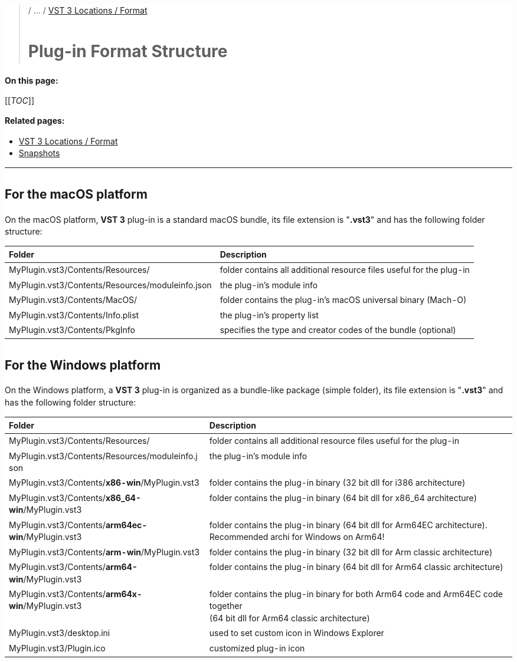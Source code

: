 >/ ... / [VST 3 Locations / Format](Index.md)
>
># Plug-in Format Structure

**On this page:**

[[_TOC_]]

**Related pages:**

- [VST 3 Locations / Format](Index.md)
- [Snapshots](Snapshots.md)

---

## For the macOS platform

On the macOS platform, **VST 3** plug-in is a standard macOS bundle, its file extension is "**.vst3**" and has the following folder structure:

| Folder                                 | Description                                                   |
| :-                                     | :-                                                            |
| MyPlugin.vst3/Contents/Resources/      | folder contains all additional resource files useful for the plug-in |
| MyPlugin.vst3/Contents/Resources/moduleinfo.json | the plug-in’s module info                           |
| MyPlugin.vst3/Contents/MacOS/          | folder contains the plug-in’s macOS universal binary (Mach-O) |
| MyPlugin.vst3/Contents/Info.plist      | the plug-in’s property list                                   |
| MyPlugin.vst3/Contents/PkgInfo         | specifies the type and creator codes of the bundle (optional) |

## For the Windows platform

On the Windows platform, a **VST 3** plug-in is organized as a bundle-like package (simple folder), its file extension is "**.vst3**" and has the following folder structure:

| Folder                                                | Description                  |
| :-                                                    | :-                           |
| MyPlugin.vst3/Contents/Resources/                     | folder contains all additional resource files useful for the plug-in |
| MyPlugin.vst3/Contents/Resources/moduleinfo.json      | the plug-in’s module info    |
| MyPlugin.vst3/Contents/**x86-win**/MyPlugin.vst3      | folder contains the plug-in binary (32 bit dll for i386 architecture) |
| MyPlugin.vst3/Contents/**x86_64-win**/MyPlugin.vst3   | folder contains the plug-in binary (64 bit dll for x86_64 architecture) |
| MyPlugin.vst3/Contents/**arm64ec-win**/MyPlugin.vst3  | folder contains the plug-in binary (64 bit dll for Arm64EC architecture).<br> Recommended archi for Windows on Arm64! |
| MyPlugin.vst3/Contents/**arm-win**/MyPlugin.vst3      | folder contains the plug-in binary (32 bit dll for Arm classic architecture) |
| MyPlugin.vst3/Contents/**arm64-win**/MyPlugin.vst3    | folder contains the plug-in binary (64 bit dll for Arm64 classic architecture) |
| MyPlugin.vst3/Contents/**arm64x-win**/MyPlugin.vst3   | folder contains the plug-in binary for both Arm64 code and Arm64EC code together<br> (64 bit dll for Arm64 classic architecture) |
| MyPlugin.vst3/desktop.ini                             | used to set custom icon in Windows Explorer |
| MyPlugin.vst3/Plugin.ico                              | customized plug-in icon                     |
